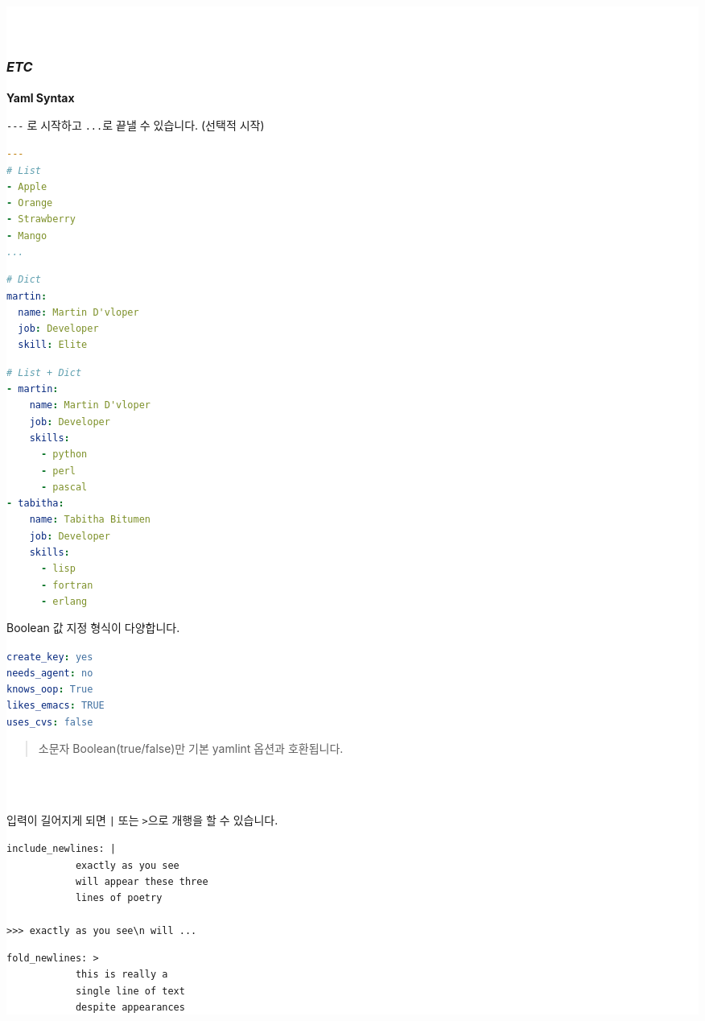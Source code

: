 <br><br>

### ***ETC***

**Yaml Syntax**

`---` 로 시작하고 `...`로 끝낼 수 있습니다. (선택적 시작)
```yaml
---
# List
- Apple
- Orange
- Strawberry
- Mango
...
```
```yaml
# Dict
martin:
  name: Martin D'vloper
  job: Developer
  skill: Elite
```

```yaml
# List + Dict
- martin:
    name: Martin D'vloper
    job: Developer
    skills:
      - python
      - perl
      - pascal
- tabitha:
    name: Tabitha Bitumen
    job: Developer
    skills:
      - lisp
      - fortran
      - erlang
```


Boolean 값 지정 형식이 다양합니다.
```yaml
create_key: yes
needs_agent: no
knows_oop: True
likes_emacs: TRUE
uses_cvs: false
```
>소문자 Boolean(true/false)만 기본 yamlint 옵션과 호환됩니다.

<br><br>

입력이 길어지게 되면 `|` 또는 `>`으로 개행을 할 수 있습니다.
```
include_newlines: |
            exactly as you see
            will appear these three
            lines of poetry

>>> exactly as you see\n will ...
```
```
fold_newlines: >
            this is really a
            single line of text
            despite appearances
```